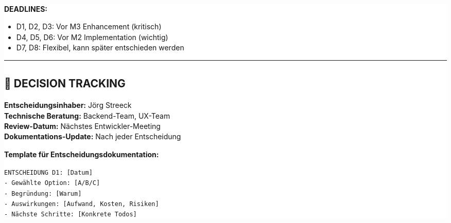 **DEADLINES:**
- D1, D2, D3: Vor M3 Enhancement (kritisch)
- D4, D5, D6: Vor M2 Implementation (wichtig)
- D7, D8: Flexibel, kann später entschieden werden

---

## 🎯 DECISION TRACKING

**Entscheidungsinhaber:** Jörg Streeck  
**Technische Beratung:** Backend-Team, UX-Team  
**Review-Datum:** Nächstes Entwickler-Meeting  
**Dokumentations-Update:** Nach jeder Entscheidung  

**Template für Entscheidungsdokumentation:**
```
ENTSCHEIDUNG D1: [Datum]
- Gewählte Option: [A/B/C]
- Begründung: [Warum]
- Auswirkungen: [Aufwand, Kosten, Risiken]
- Nächste Schritte: [Konkrete Todos]
```